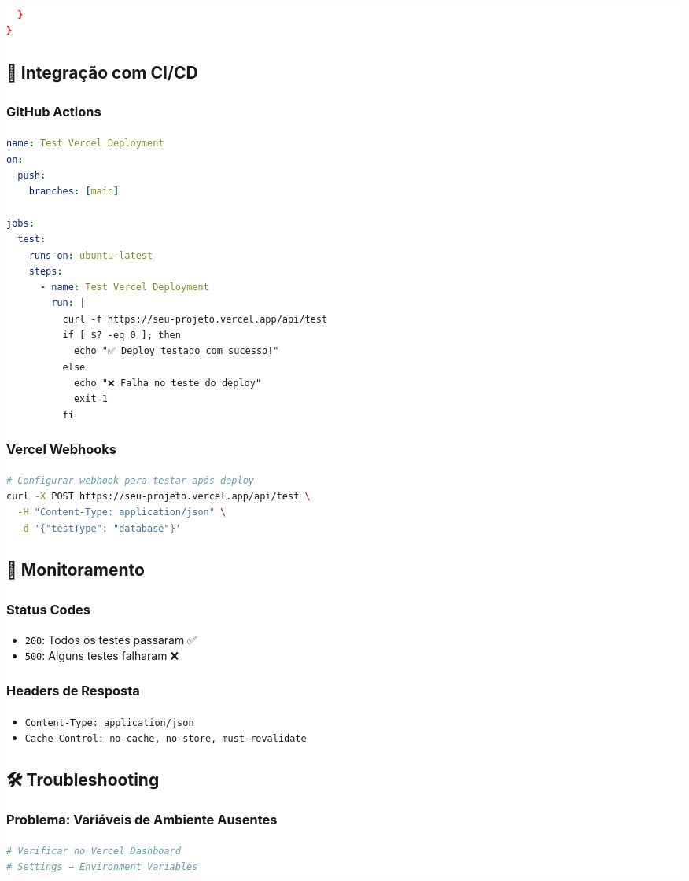 ```json
  }
}
```

## 🔧 Integração com CI/CD

### GitHub Actions
```yaml
name: Test Vercel Deployment
on:
  push:
    branches: [main]

jobs:
  test:
    runs-on: ubuntu-latest
    steps:
      - name: Test Vercel Deployment
        run: |
          curl -f https://seu-projeto.vercel.app/api/test
          if [ $? -eq 0 ]; then
            echo "✅ Deploy testado com sucesso!"
          else
            echo "❌ Falha no teste do deploy"
            exit 1
          fi
```

### Vercel Webhooks
```bash
# Configurar webhook para testar após deploy
curl -X POST https://seu-projeto.vercel.app/api/test \
  -H "Content-Type: application/json" \
  -d '{"testType": "database"}'
```

## 📱 Monitoramento

### Status Codes
- `200`: Todos os testes passaram ✅
- `500`: Alguns testes falharam ❌

### Headers de Resposta
- `Content-Type: application/json`
- `Cache-Control: no-cache, no-store, must-revalidate`

## 🛠️ Troubleshooting

### Problema: Variáveis de Ambiente Ausentes
```bash
# Verificar no Vercel Dashboard
# Settings → Environment Variables
```
